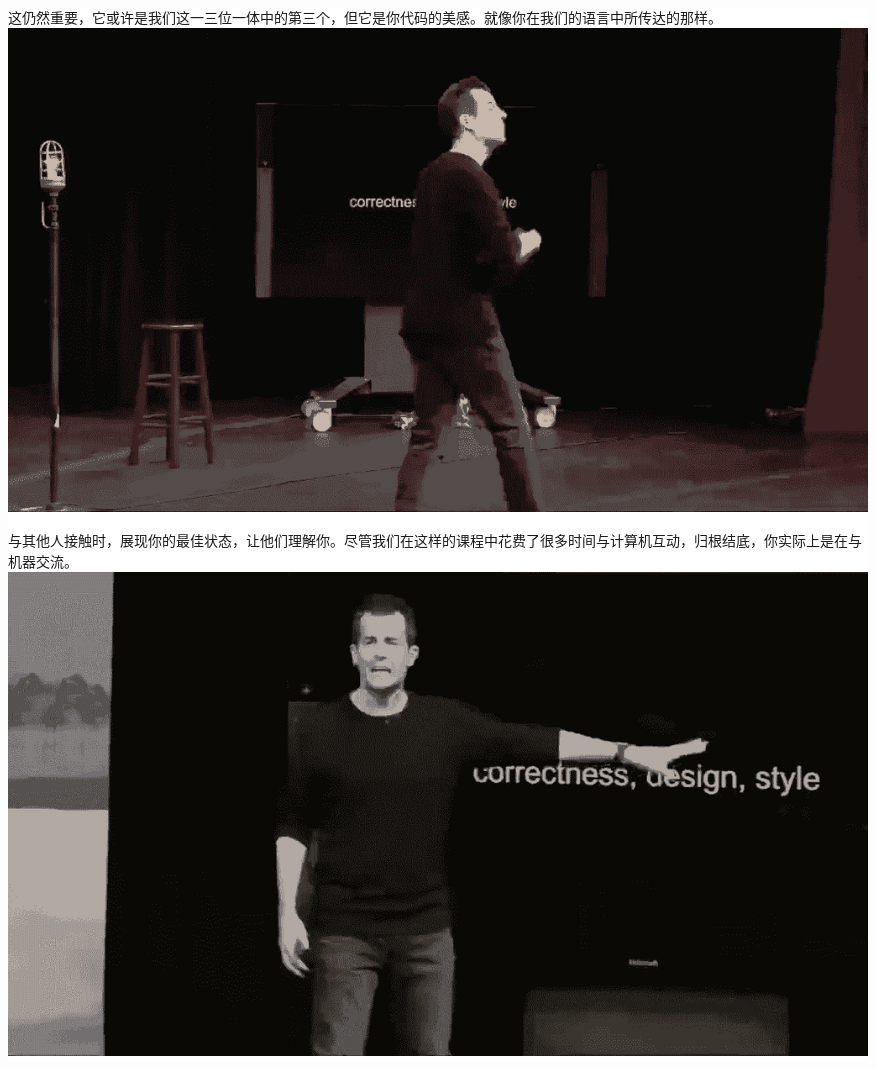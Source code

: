 这仍然重要，它或许是我们这一三位一体中的第三个，但它是你代码的美感。就像你在我们的语言中所传达的那样。![](img/57a88bfa005131a344e87c8983a7776b_19.png)

与其他人接触时，展现你的最佳状态，让他们理解你。尽管我们在这样的课程中花费了很多时间与计算机互动，归根结底，你实际上是在与机器交流。![](img/57a88bfa005131a344e87c8983a7776b_21.png)
